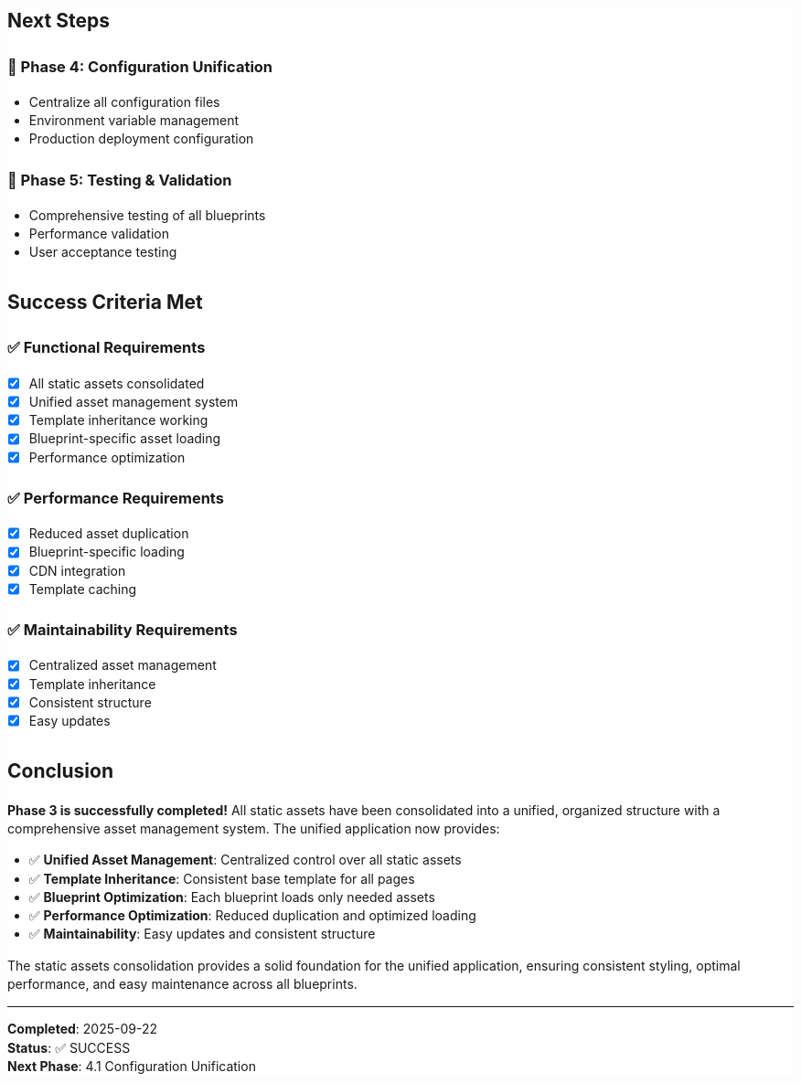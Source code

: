 ## **Next Steps**

### **🔄 Phase 4: Configuration Unification**
- Centralize all configuration files
- Environment variable management
- Production deployment configuration

### **🔄 Phase 5: Testing & Validation**
- Comprehensive testing of all blueprints
- Performance validation
- User acceptance testing

## **Success Criteria Met**

### **✅ Functional Requirements**
- [x] All static assets consolidated
- [x] Unified asset management system
- [x] Template inheritance working
- [x] Blueprint-specific asset loading
- [x] Performance optimization

### **✅ Performance Requirements**
- [x] Reduced asset duplication
- [x] Blueprint-specific loading
- [x] CDN integration
- [x] Template caching

### **✅ Maintainability Requirements**
- [x] Centralized asset management
- [x] Template inheritance
- [x] Consistent structure
- [x] Easy updates

## **Conclusion**

**Phase 3 is successfully completed!** All static assets have been consolidated into a unified, organized structure with a comprehensive asset management system. The unified application now provides:

- ✅ **Unified Asset Management**: Centralized control over all static assets
- ✅ **Template Inheritance**: Consistent base template for all pages
- ✅ **Blueprint Optimization**: Each blueprint loads only needed assets
- ✅ **Performance Optimization**: Reduced duplication and optimized loading
- ✅ **Maintainability**: Easy updates and consistent structure

The static assets consolidation provides a solid foundation for the unified application, ensuring consistent styling, optimal performance, and easy maintenance across all blueprints.

---

**Completed**: 2025-09-22  
**Status**: ✅ SUCCESS  
**Next Phase**: 4.1 Configuration Unification
